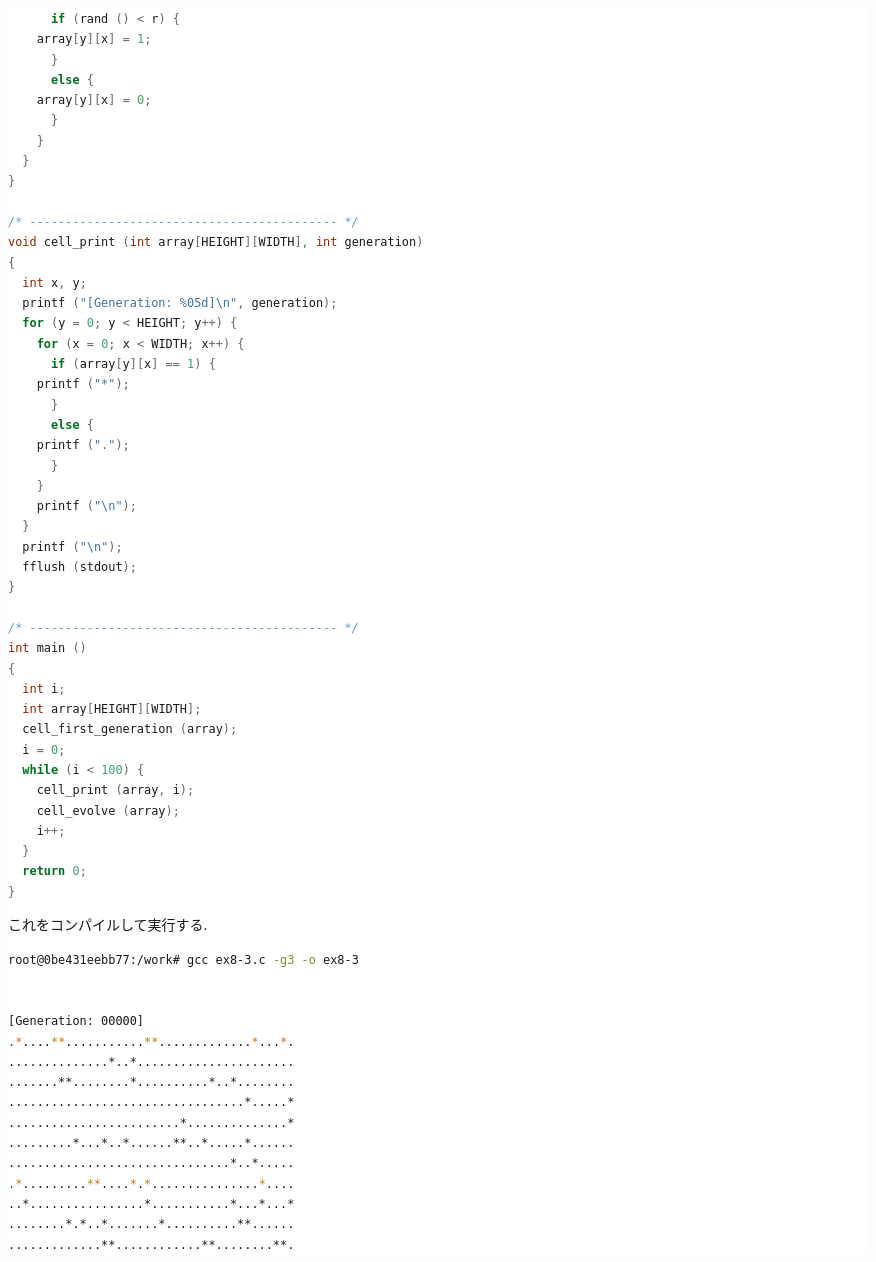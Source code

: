 ```c
      if (rand () < r) {
    array[y][x] = 1;
      }
      else {
    array[y][x] = 0;
      }
    }
  }
}
 
/* ------------------------------------------- */
void cell_print (int array[HEIGHT][WIDTH], int generation)
{
  int x, y;
  printf ("[Generation: %05d]\n", generation);
  for (y = 0; y < HEIGHT; y++) {
    for (x = 0; x < WIDTH; x++) {
      if (array[y][x] == 1) {
    printf ("*");
      }
      else {
    printf (".");
      }
    }
    printf ("\n");
  }
  printf ("\n");
  fflush (stdout);
}
 
/* ------------------------------------------- */
int main ()
{
  int i;
  int array[HEIGHT][WIDTH];
  cell_first_generation (array);
  i = 0;
  while (i < 100) {
    cell_print (array, i);
    cell_evolve (array);
    i++;
  }
  return 0;
}
```

これをコンパイルして実行する.

```sh
root@0be431eebb77:/work# gcc ex8-3.c -g3 -o ex8-3


[Generation: 00000]
.*....**...........**.............*...*.
..............*..*......................
.......**........*..........*..*........
.................................*.....*
........................*..............*
.........*...*..*......**..*.....*......
...............................*..*.....
.*.........**....*.*...............*....
..*................*...........*...*...*
........*.*..*.......*..........**......
.............**............**........**.
```